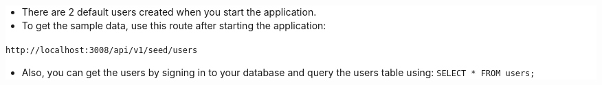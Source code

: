 - There are 2 default users created when you start the application. 
- To get the sample data, use this route after starting the application:
```
http://localhost:3008/api/v1/seed/users
```
- Also, you can get the users by signing in to your database and query the users table using:
`SELECT * FROM users;`